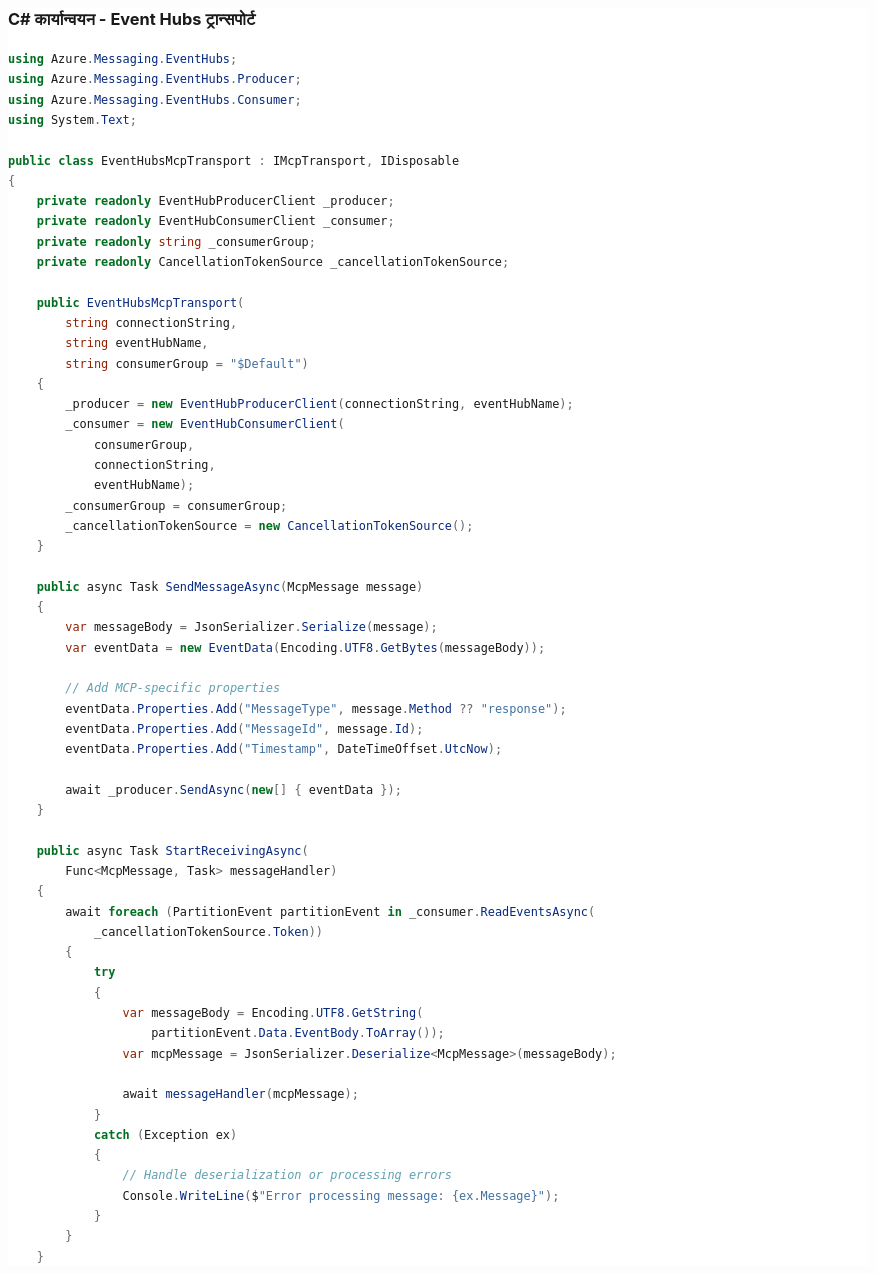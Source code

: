 ### **C# कार्यान्वयन - Event Hubs ट्रान्सपोर्ट**

```csharp
using Azure.Messaging.EventHubs;
using Azure.Messaging.EventHubs.Producer;
using Azure.Messaging.EventHubs.Consumer;
using System.Text;

public class EventHubsMcpTransport : IMcpTransport, IDisposable
{
    private readonly EventHubProducerClient _producer;
    private readonly EventHubConsumerClient _consumer;
    private readonly string _consumerGroup;
    private readonly CancellationTokenSource _cancellationTokenSource;
    
    public EventHubsMcpTransport(
        string connectionString, 
        string eventHubName,
        string consumerGroup = "$Default")
    {
        _producer = new EventHubProducerClient(connectionString, eventHubName);
        _consumer = new EventHubConsumerClient(
            consumerGroup, 
            connectionString, 
            eventHubName);
        _consumerGroup = consumerGroup;
        _cancellationTokenSource = new CancellationTokenSource();
    }
    
    public async Task SendMessageAsync(McpMessage message)
    {
        var messageBody = JsonSerializer.Serialize(message);
        var eventData = new EventData(Encoding.UTF8.GetBytes(messageBody));
        
        // Add MCP-specific properties
        eventData.Properties.Add("MessageType", message.Method ?? "response");
        eventData.Properties.Add("MessageId", message.Id);
        eventData.Properties.Add("Timestamp", DateTimeOffset.UtcNow);
        
        await _producer.SendAsync(new[] { eventData });
    }
    
    public async Task StartReceivingAsync(
        Func<McpMessage, Task> messageHandler)
    {
        await foreach (PartitionEvent partitionEvent in _consumer.ReadEventsAsync(
            _cancellationTokenSource.Token))
        {
            try
            {
                var messageBody = Encoding.UTF8.GetString(
                    partitionEvent.Data.EventBody.ToArray());
                var mcpMessage = JsonSerializer.Deserialize<McpMessage>(messageBody);
                
                await messageHandler(mcpMessage);
            }
            catch (Exception ex)
            {
                // Handle deserialization or processing errors
                Console.WriteLine($"Error processing message: {ex.Message}");
            }
        }
    }
```